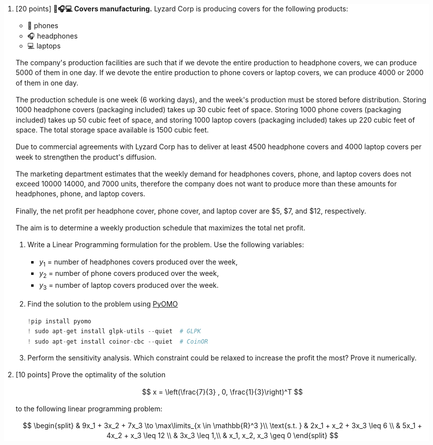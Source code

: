 1. [20 points] **📱🎧💻 Covers manufacturing.** Lyzard Corp is producing covers for the following products: 
    * 📱 phones
    * 🎧 headphones
    * 💻 laptops

    The company's production facilities are such that if we devote the entire production to headphone covers, we can produce 5000 of them in one day. If we devote the entire production to phone covers or laptop covers, we can produce 4000 or 2000 of them in one day. 

    The production schedule is one week (6 working days), and the week's production must be stored before distribution. Storing 1000 headphone covers (packaging included) takes up 30 cubic feet of space. Storing 1000 phone covers (packaging included) takes up 50 cubic feet of space, and storing 1000 laptop covers (packaging included) takes up 220 cubic feet of space. The total storage space available is 1500 cubic feet. 
    
    Due to commercial agreements with Lyzard Corp has to deliver at least 4500 headphone covers and 4000 laptop covers per week to strengthen the product's diffusion. 

    The marketing department estimates that the weekly demand for headphones covers, phone, and laptop covers does not exceed 10000 14000, and 7000 units, therefore the company does not want to produce more than these amounts for headphones, phone, and laptop covers. 

    Finally, the net profit per headphone cover, phone cover, and laptop cover are \$5, \$7, and \$12, respectively.

    The aim is to determine a weekly production schedule that maximizes the total net profit.

    1. Write a Linear Programming formulation for the problem.  Use the following variables:

        * $y_1$ = number of headphones covers produced over the week,  
        * $y_2$ = number of phone covers produced over the week,  
        * $y_3$ = number of laptop covers produced over the week. 

    1. Find the solution to the problem using [PyOMO](http://www.pyomo.org)
    
        ```python
        !pip install pyomo
        ! sudo apt-get install glpk-utils --quiet  # GLPK
        ! sudo apt-get install coinor-cbc --quiet  # CoinOR
        ```

    1. Perform the sensitivity analysis. Which constraint could be relaxed to increase the profit the most? Prove it numerically.

1. [10 points] Prove the optimality of the solution 
    
    $$
    x = \left(\frac{7}{3} , 0, \frac{1}{3}\right)^T
    $$
    
    to the following linear programming problem:
    
    $$
    \begin{split}
    & 9x_1 + 3x_2 + 7x_3 \to \max\limits_{x \in \mathbb{R}^3 }\\
    \text{s.t. } & 2x_1 + x_2 + 3x_3 \leq 6 \\
    & 5x_1 + 4x_2 + x_3 \leq 12 \\
    & 3x_3 \leq 1,\\
    & x_1, x_2, x_3 \geq 0
    \end{split}
    $$
